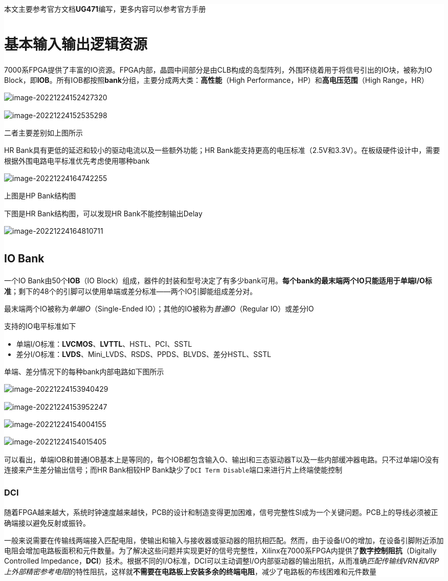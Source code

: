 本文主要参考官方文档**UG471**编写，更多内容可以参考官方手册

# 基本输入输出逻辑资源

7000系FPGA提供了丰富的IO资源。FPGA内部，晶圆中间部分是由CLB构成的岛型阵列，外围环绕着用于将信号引出的IO块，被称为IO Block，即**IOB**。所有IOB都按照**bank**分组，主要分成两大类：**高性能**（High Performance，HP）和**高电压范围**（High Range，HR）

![image-20221224152427320](FPGA学习笔记【基本输入输出逻辑】.assets/image-20221224152427320.png)

![image-20221224152535298](FPGA学习笔记【基本输入输出逻辑】.assets/image-20221224152535298.png)

二者主要差别如上图所示

HR Bank具有更低的延迟和较小的驱动电流以及一些额外功能；HR Bank能支持更高的电压标准（2.5V和3.3V）。在板级硬件设计中，需要根据外围电路电平标准优先考虑使用哪种bank

![image-20221224164742255](FPGA学习笔记【基本输入输出逻辑】.assets/image-20221224164742255.png)

上图是HP Bank结构图

下图是HR Bank结构图，可以发现HR Bank不能控制输出Delay

![image-20221224164810711](FPGA学习笔记【基本输入输出逻辑】.assets/image-20221224164810711.png)

## IO Bank

一个IO Bank由50个**IOB**（IO Block）组成，器件的封装和型号决定了有多少bank可用。**每个bank的最末端两个IO只能适用于单端I/O标准**；剩下的48个的引脚可以使用单端或差分标准——两个IO引脚能组成差分对。

最末端两个IO被称为*单端IO*（Single-Ended IO）；其他的IO被称为*普通IO*（Regular IO）或差分IO

支持的IO电平标准如下

* 单端I/O标准：**LVCMOS**、**LVTTL**、HSTL、PCI、SSTL
* 差分I/O标准：**LVDS**、Mini_LVDS、RSDS、PPDS、BLVDS、差分HSTL、SSTL

单端、差分情况下的每种bank内部电路如下图所示

![image-20221224153940429](FPGA学习笔记【基本输入输出逻辑】.assets/image-20221224153940429.png)

![image-20221224153952247](FPGA学习笔记【基本输入输出逻辑】.assets/image-20221224153952247.png)

![image-20221224154004155](FPGA学习笔记【基本输入输出逻辑】.assets/image-20221224154004155.png)

![image-20221224154015405](FPGA学习笔记【基本输入输出逻辑】.assets/image-20221224154015405.png)

可以看出，单端IOB和普通IOB基本上是等同的，每个IOB都包含输入O、输出I和三态驱动器T以及一些内部缓冲器电路。只不过单端IO没有连接来产生差分输出信号；而HR Bank相较HP Bank缺少了`DCI Term Disable`端口来进行片上终端使能控制

### DCI

随着FPGA越来越大，系统时钟速度越来越快，PCB的设计和制造变得更加困难，信号完整性SI成为一个关键问题。PCB上的导线必须被正确端接以避免反射或振铃。

一般来说需要在传输线两端接入匹配电阻，使输出和输入与接收器或驱动器的阻抗相匹配。然而，由于设备I/O的增加，在设备引脚附近添加电阻会增加电路板面积和元件数量。为了解决这些问题并实现更好的信号完整性，Xilinx在7000系FPGA内提供了**数字控制阻抗**（Digitally Controlled Impedance，**DCI**）技术。根据不同的I/O标准，DCI可以主动调整I/O内部驱动器的输出阻抗，从而准确*匹配传输线VRN和VRP上外部精密参考电阻*的特性阻抗，这样就**不需要在电路板上安装多余的终端电阻**，减少了电路板的布线困难和元件数量
